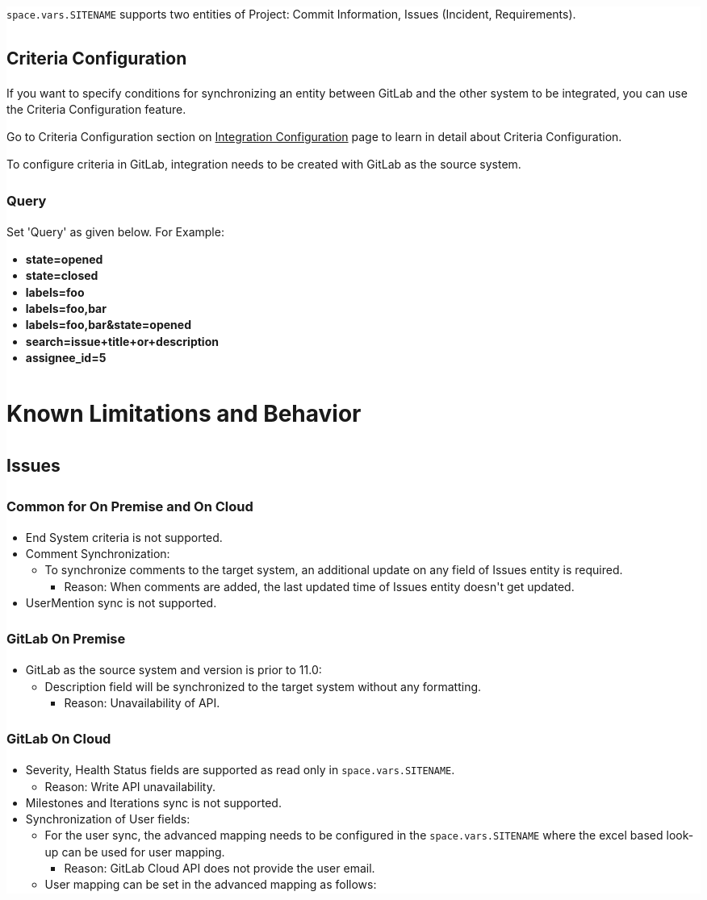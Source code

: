 <code class="expression">space.vars.SITENAME</code> supports two entities of Project: Commit Information, Issues (Incident, Requirements).

## Criteria Configuration

If you want to specify conditions for synchronizing an entity between GitLab and the other system to be integrated, you can use the Criteria Configuration feature.

Go to Criteria Configuration section on [Integration Configuration](../integrate/integration-configuration.md#criteria-configuration) page to learn in detail about Criteria Configuration.

To configure criteria in GitLab, integration needs to be created with GitLab as the source system.

### Query

Set 'Query' as given below. For Example:

* **state=opened**
* **state=closed**
* **labels=foo**
* **labels=foo,bar**
* **labels=foo,bar&state=opened**
* **search=issue+title+or+description**
* **assignee_id=5**

# Known Limitations and Behavior
## Issues
### Common for On Premise and On Cloud

* End System criteria is not supported.
* Comment Synchronization:
  * To synchronize comments to the target system, an additional update on any field of Issues entity is required.
    * Reason: When comments are added, the last updated time of Issues entity doesn't get updated.
* UserMention sync is not supported.

### GitLab On Premise

* GitLab as the source system and version is prior to 11.0:
  * Description field will be synchronized to the target system without any formatting.
    * Reason: Unavailability of API.

### GitLab On Cloud

* Severity, Health Status fields are supported as read only in <code class="expression">space.vars.SITENAME</code>.
  * Reason: Write API unavailability.
* Milestones and Iterations sync is not supported.
* Synchronization of User fields:
  * For the user sync, the advanced mapping needs to be configured in the <code class="expression">space.vars.SITENAME</code> where the excel based look-up can be used for user mapping.
    * Reason: GitLab Cloud API does not provide the user email.
  * User mapping can be set in the advanced mapping as follows:
